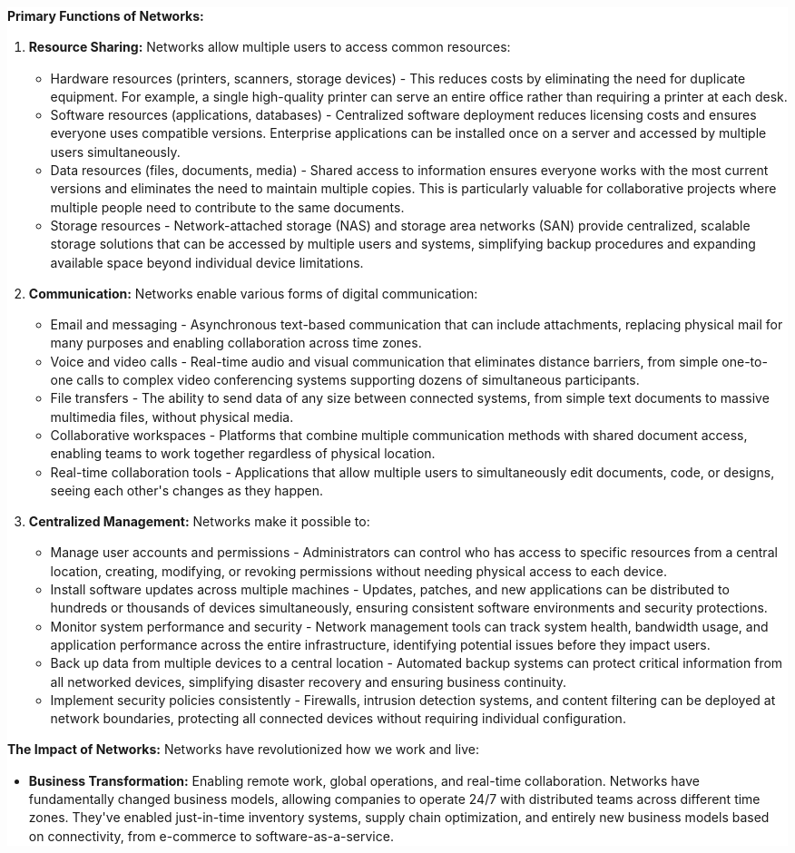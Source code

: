 **Primary Functions of Networks:**
1. **Resource Sharing:** Networks allow multiple users to access common resources:
   - Hardware resources (printers, scanners, storage devices) - This reduces costs by eliminating the need for duplicate equipment. For example, a single high-quality printer can serve an entire office rather than requiring a printer at each desk.
   - Software resources (applications, databases) - Centralized software deployment reduces licensing costs and ensures everyone uses compatible versions. Enterprise applications can be installed once on a server and accessed by multiple users simultaneously.
   - Data resources (files, documents, media) - Shared access to information ensures everyone works with the most current versions and eliminates the need to maintain multiple copies. This is particularly valuable for collaborative projects where multiple people need to contribute to the same documents.
   - Storage resources - Network-attached storage (NAS) and storage area networks (SAN) provide centralized, scalable storage solutions that can be accessed by multiple users and systems, simplifying backup procedures and expanding available space beyond individual device limitations.

2. **Communication:** Networks enable various forms of digital communication:
   - Email and messaging - Asynchronous text-based communication that can include attachments, replacing physical mail for many purposes and enabling collaboration across time zones.
   - Voice and video calls - Real-time audio and visual communication that eliminates distance barriers, from simple one-to-one calls to complex video conferencing systems supporting dozens of simultaneous participants.
   - File transfers - The ability to send data of any size between connected systems, from simple text documents to massive multimedia files, without physical media.
   - Collaborative workspaces - Platforms that combine multiple communication methods with shared document access, enabling teams to work together regardless of physical location.
   - Real-time collaboration tools - Applications that allow multiple users to simultaneously edit documents, code, or designs, seeing each other's changes as they happen.

3. **Centralized Management:** Networks make it possible to:
   - Manage user accounts and permissions - Administrators can control who has access to specific resources from a central location, creating, modifying, or revoking permissions without needing physical access to each device.
   - Install software updates across multiple machines - Updates, patches, and new applications can be distributed to hundreds or thousands of devices simultaneously, ensuring consistent software environments and security protections.
   - Monitor system performance and security - Network management tools can track system health, bandwidth usage, and application performance across the entire infrastructure, identifying potential issues before they impact users.
   - Back up data from multiple devices to a central location - Automated backup systems can protect critical information from all networked devices, simplifying disaster recovery and ensuring business continuity.
   - Implement security policies consistently - Firewalls, intrusion detection systems, and content filtering can be deployed at network boundaries, protecting all connected devices without requiring individual configuration.

**The Impact of Networks:**
Networks have revolutionized how we work and live:
- **Business Transformation:** Enabling remote work, global operations, and real-time collaboration. Networks have fundamentally changed business models, allowing companies to operate 24/7 with distributed teams across different time zones. They've enabled just-in-time inventory systems, supply chain optimization, and entirely new business models based on connectivity, from e-commerce to software-as-a-service.
